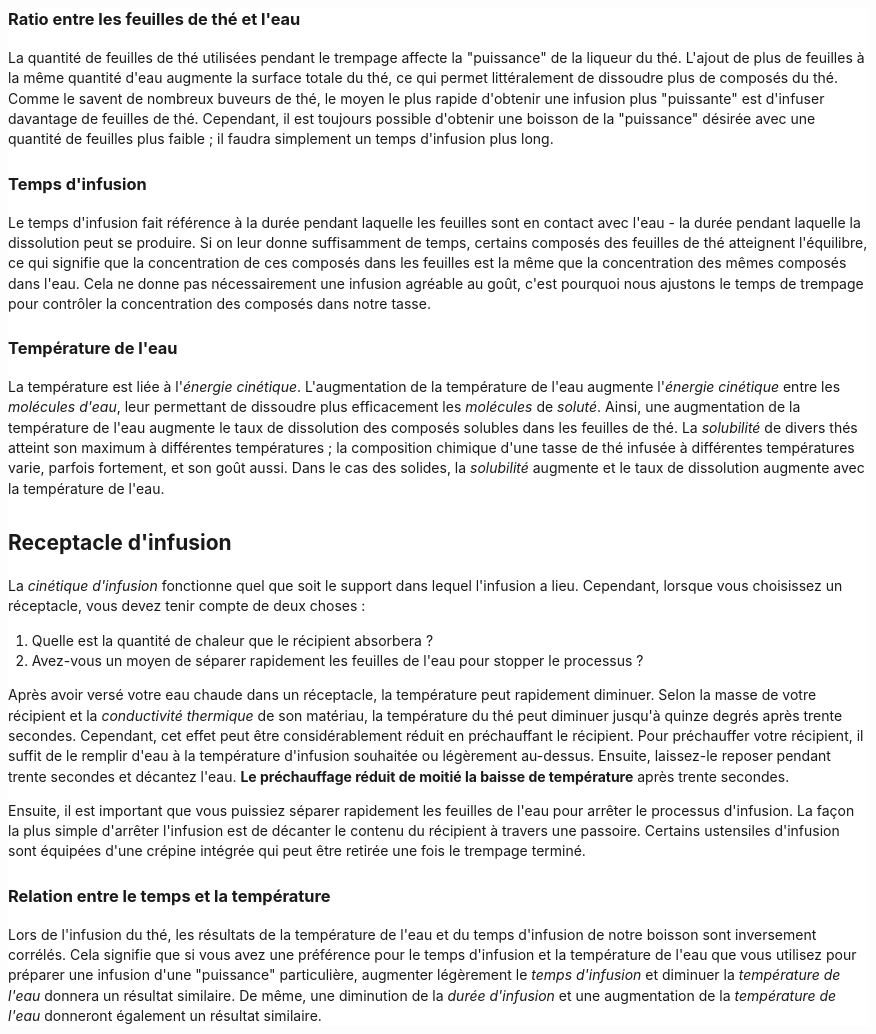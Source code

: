 ### Ratio entre les feuilles de thé et l'eau

La quantité de feuilles de thé utilisées pendant le trempage affecte la "puissance" de la liqueur du thé. L'ajout de plus de feuilles à la même quantité d'eau augmente la surface totale du thé, ce qui permet littéralement de dissoudre plus de composés du thé. Comme le savent de nombreux buveurs de thé, le moyen le plus rapide d'obtenir une infusion plus "puissante" est d'infuser davantage de feuilles de thé. Cependant, il est toujours possible d'obtenir une boisson de la "puissance" désirée avec une quantité de feuilles plus faible ; il faudra simplement un temps d'infusion plus long.

### Temps d'infusion

Le temps d'infusion fait référence à la durée pendant laquelle les feuilles sont en contact avec l'eau - la durée pendant laquelle la dissolution peut se produire. Si on leur donne suffisamment de temps, certains composés des feuilles de thé atteignent l'équilibre, ce qui signifie que la concentration de ces composés dans les feuilles est la même que la concentration des mêmes composés dans l'eau. Cela ne donne pas nécessairement une infusion agréable au goût, c'est pourquoi nous ajustons le temps de trempage pour contrôler la concentration des composés dans notre tasse.

### Température de l'eau

La température est liée à l'_énergie cinétique_. L'augmentation de la température de l'eau augmente l'_énergie cinétique_ entre les _molécules d'eau_, leur permettant de dissoudre plus efficacement les _molécules_ de _soluté_. Ainsi, une augmentation de la température de l'eau augmente le taux de dissolution des composés solubles dans les feuilles de thé. La _solubilité_ de divers thés atteint son maximum à différentes températures ; la composition chimique d'une tasse de thé infusée à différentes températures varie, parfois fortement, et son goût aussi. Dans le cas des solides, la _solubilité_ augmente et le taux de dissolution augmente avec la température de l'eau.

## Receptacle d'infusion

La _cinétique d'infusion_ fonctionne quel que soit le support dans lequel l'infusion a lieu. Cependant, lorsque vous choisissez un réceptacle, vous devez tenir compte de deux choses :

1. Quelle est la quantité de chaleur que le récipient absorbera ?
2. Avez-vous un moyen de séparer rapidement les feuilles de l'eau pour stopper le processus ?

Après avoir versé votre eau chaude dans un réceptacle, la température peut rapidement diminuer. Selon la masse de votre récipient et la _conductivité thermique_ de son matériau, la température du thé peut diminuer jusqu'à quinze degrés après trente secondes. Cependant, cet effet peut être considérablement réduit en préchauffant le récipient. Pour préchauffer votre récipient, il suffit de le remplir d'eau à la température d'infusion souhaitée ou légèrement au-dessus. Ensuite, laissez-le reposer pendant trente secondes et décantez l'eau. **Le préchauffage réduit de moitié la baisse de température** après trente secondes.

Ensuite, il est important que vous puissiez séparer rapidement les feuilles de l'eau pour arrêter le processus d'infusion. La façon la plus simple d'arrêter l'infusion est de décanter le contenu du récipient à travers une passoire. Certains ustensiles d'infusion sont équipées d'une crépine intégrée qui peut être retirée une fois le trempage terminé.

### Relation entre le temps et la température

Lors de l'infusion du thé, les résultats de la température de l'eau et du temps d'infusion de notre boisson sont inversement corrélés. Cela signifie que si vous avez une préférence pour le temps d'infusion et la température de l'eau que vous utilisez pour préparer une infusion d'une "puissance" particulière, augmenter légèrement le _temps d'infusion_ et diminuer la _température de l'eau_ donnera un résultat similaire. De même, une diminution de la _durée d'infusion_ et une augmentation de la _température de l'eau_ donneront également un résultat similaire.
